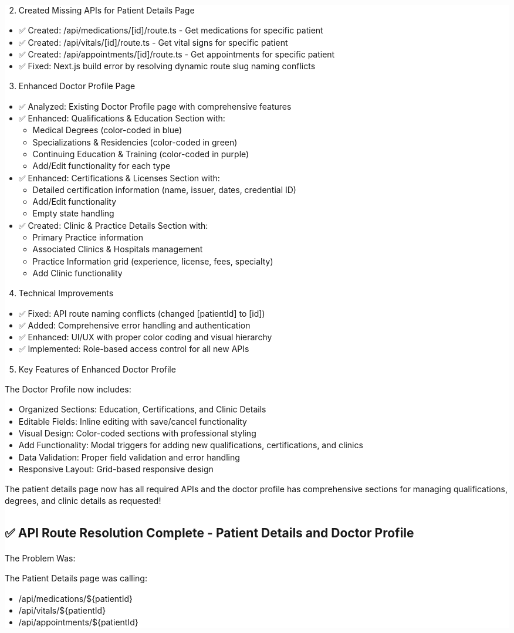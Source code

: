 2. Created Missing APIs for Patient Details Page

- ✅ Created: /api/medications/[id]/route.ts - Get medications for specific patient
- ✅ Created: /api/vitals/[id]/route.ts - Get vital signs for specific patient
- ✅ Created: /api/appointments/[id]/route.ts - Get appointments for specific patient
- ✅ Fixed: Next.js build error by resolving dynamic route slug naming conflicts

3. Enhanced Doctor Profile Page

- ✅ Analyzed: Existing Doctor Profile page with comprehensive features
- ✅ Enhanced: Qualifications & Education Section with:
    - Medical Degrees (color-coded in blue)
    - Specializations & Residencies (color-coded in green)
    - Continuing Education & Training (color-coded in purple)
    - Add/Edit functionality for each type
- ✅ Enhanced: Certifications & Licenses Section with:
    - Detailed certification information (name, issuer, dates, credential ID)
    - Add/Edit functionality
    - Empty state handling
- ✅ Created: Clinic & Practice Details Section with:
    - Primary Practice information
    - Associated Clinics & Hospitals management
    - Practice Information grid (experience, license, fees, specialty)
    - Add Clinic functionality

4. Technical Improvements

- ✅ Fixed: API route naming conflicts (changed [patientId] to [id])
- ✅ Added: Comprehensive error handling and authentication
- ✅ Enhanced: UI/UX with proper color coding and visual hierarchy
- ✅ Implemented: Role-based access control for all new APIs

5. Key Features of Enhanced Doctor Profile

The Doctor Profile now includes:
- Organized Sections: Education, Certifications, and Clinic Details
- Editable Fields: Inline editing with save/cancel functionality
- Visual Design: Color-coded sections with professional styling
- Add Functionality: Modal triggers for adding new qualifications, certifications, and clinics
- Data Validation: Proper field validation and error handling
- Responsive Layout: Grid-based responsive design

The patient details page now has all required APIs and the doctor profile has comprehensive sections for managing qualifications, degrees, and clinic details as requested!

## ✅ API Route Resolution Complete - Patient Details and Doctor Profile

The Problem Was:

The Patient Details page was calling:
- /api/medications/${patientId}
- /api/vitals/${patientId}
- /api/appointments/${patientId}
